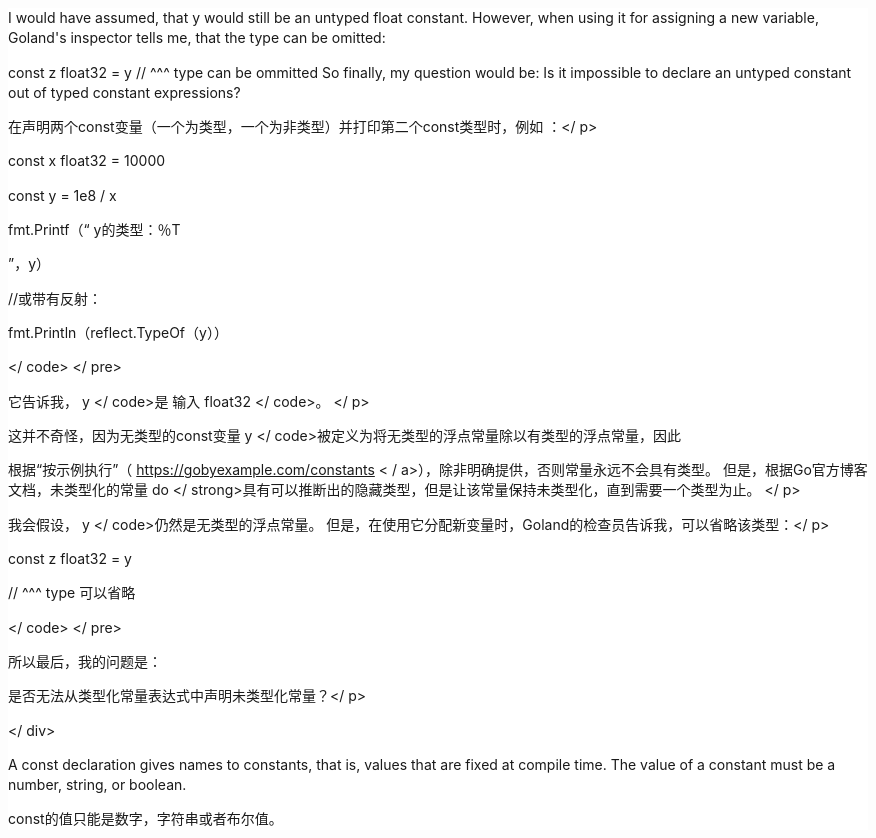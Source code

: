 I would have assumed, that
y
would still be an untyped float constant. However, when using it for assigning a new variable, Goland's inspector tells me, that the type can be omitted:

const z float32 = y 
//        ^^^ type can be ommitted
So finally, my question would be:
Is it impossible to declare an untyped constant out of typed constant expressions?


在声明两个const变量（一个为类型，一个为非类型）并打印第二个const类型时，例如 ：</ p>

  const x float32 = 10000 

const y = 1e8 / x 

fmt.Printf（“ y的类型：％T 

”，y）

  //或带有反射：

fmt.Println（reflect.TypeOf（y））

 </ code> </ pre> 




它告诉我， y </ code>是 输入 float32 </ code>。  </ p> 




这并不奇怪，因为无类型的const变量 y </ code>被定义为将无类型的浮点常量除以有类型的浮点常量，因此 


根据“按示例执行”（ https://gobyexample.com/constants <  / a>），除非明确提供，否则常量永远不会具有类型。 但是，根据Go官方博客文档，未类型化的常量 do </ strong>具有可以推断出的隐藏类型，但是让该常量保持未类型化，直到需要一个类型为止。  </ p> 




我会假设， y </ code>仍然是无类型的浮点常量。 但是，在使用它分配新变量时，Goland的检查员告诉我，可以省略该类型：</ p> 




  const z float32 = y 

 // ^^^ type 可以省略

 </ code> </ pre> 


所以最后，我的问题是：


是否无法从类型化常量表达式中声明未类型化常量？</ p>


 </ div>
 
 A const declaration gives names to constants, that is, values that are fixed at compile time. The value of a constant must be a number, string, or boolean.

const的值只能是数字，字符串或者布尔值。
